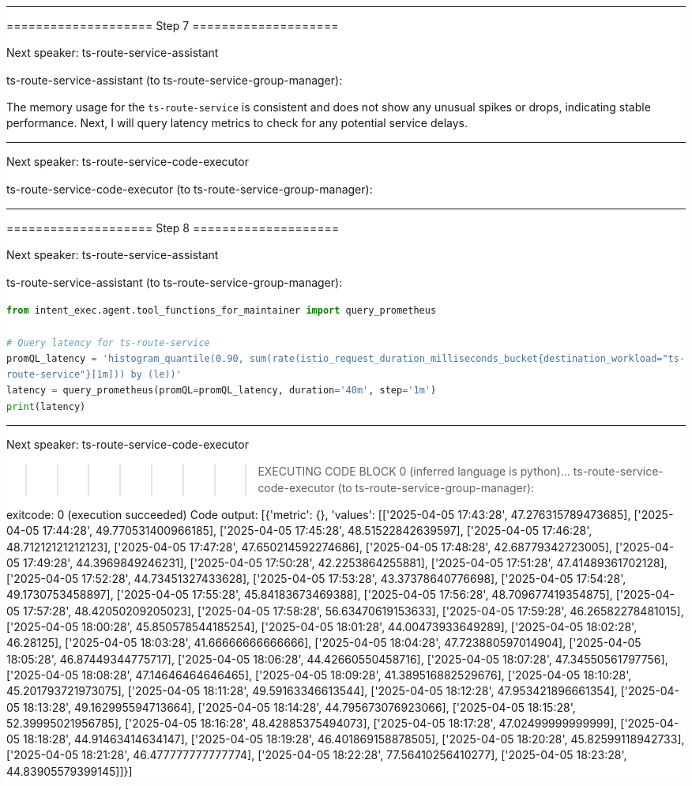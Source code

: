 
--------------------------------------------------------------------------------
==================== Step 7 ====================

Next speaker: ts-route-service-assistant

ts-route-service-assistant (to ts-route-service-group-manager):

The memory usage for the `ts-route-service` is consistent and does not show any unusual spikes or drops, indicating stable performance. Next, I will query latency metrics to check for any potential service delays.

--------------------------------------------------------------------------------

Next speaker: ts-route-service-code-executor

ts-route-service-code-executor (to ts-route-service-group-manager):



--------------------------------------------------------------------------------
==================== Step 8 ====================

Next speaker: ts-route-service-assistant

ts-route-service-assistant (to ts-route-service-group-manager):

```python
from intent_exec.agent.tool_functions_for_maintainer import query_prometheus

# Query latency for ts-route-service
promQL_latency = 'histogram_quantile(0.90, sum(rate(istio_request_duration_milliseconds_bucket{destination_workload="ts-route-service"}[1m])) by (le))'
latency = query_prometheus(promQL=promQL_latency, duration='40m', step='1m')
print(latency)
```

--------------------------------------------------------------------------------

Next speaker: ts-route-service-code-executor


>>>>>>>> EXECUTING CODE BLOCK 0 (inferred language is python)...
ts-route-service-code-executor (to ts-route-service-group-manager):

exitcode: 0 (execution succeeded)
Code output: 
[{'metric': {}, 'values': [['2025-04-05 17:43:28', 47.276315789473685], ['2025-04-05 17:44:28', 49.770531400966185], ['2025-04-05 17:45:28', 48.51522842639597], ['2025-04-05 17:46:28', 48.71212121212123], ['2025-04-05 17:47:28', 47.650214592274686], ['2025-04-05 17:48:28', 42.68779342723005], ['2025-04-05 17:49:28', 44.3969849246231], ['2025-04-05 17:50:28', 42.2253864255881], ['2025-04-05 17:51:28', 47.41489361702128], ['2025-04-05 17:52:28', 44.73451327433628], ['2025-04-05 17:53:28', 43.37378640776698], ['2025-04-05 17:54:28', 49.1730753458897], ['2025-04-05 17:55:28', 45.84183673469388], ['2025-04-05 17:56:28', 48.709677419354875], ['2025-04-05 17:57:28', 48.42050209205023], ['2025-04-05 17:58:28', 56.63470619153633], ['2025-04-05 17:59:28', 46.26582278481015], ['2025-04-05 18:00:28', 45.850578544185254], ['2025-04-05 18:01:28', 44.00473933649289], ['2025-04-05 18:02:28', 46.28125], ['2025-04-05 18:03:28', 41.66666666666666], ['2025-04-05 18:04:28', 47.723880597014904], ['2025-04-05 18:05:28', 46.87449344775717], ['2025-04-05 18:06:28', 44.42660550458716], ['2025-04-05 18:07:28', 47.34550561797756], ['2025-04-05 18:08:28', 47.14646464646465], ['2025-04-05 18:09:28', 41.389516882529676], ['2025-04-05 18:10:28', 45.201793721973075], ['2025-04-05 18:11:28', 49.59163346613544], ['2025-04-05 18:12:28', 47.953421896661354], ['2025-04-05 18:13:28', 49.162995594713664], ['2025-04-05 18:14:28', 44.795673076923066], ['2025-04-05 18:15:28', 52.39995021956785], ['2025-04-05 18:16:28', 48.42885375494073], ['2025-04-05 18:17:28', 47.02499999999999], ['2025-04-05 18:18:28', 44.91463414634147], ['2025-04-05 18:19:28', 46.401869158878505], ['2025-04-05 18:20:28', 45.82599118942733], ['2025-04-05 18:21:28', 46.477777777777774], ['2025-04-05 18:22:28', 77.56410256410277], ['2025-04-05 18:23:28', 44.83905579399145]]}]
